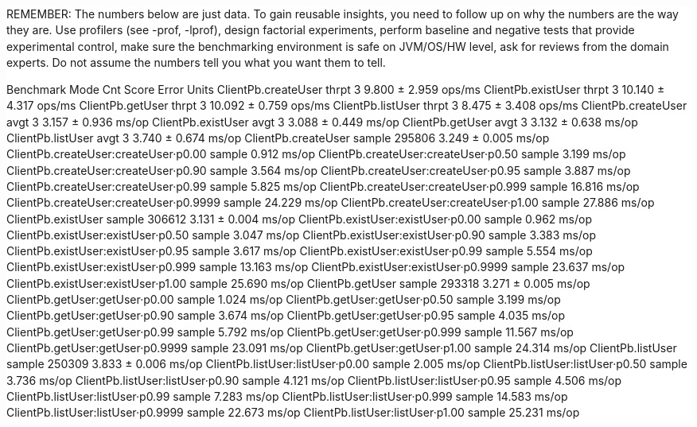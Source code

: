 REMEMBER: The numbers below are just data. To gain reusable insights, you need to follow up on
why the numbers are the way they are. Use profilers (see -prof, -lprof), design factorial
experiments, perform baseline and negative tests that provide experimental control, make sure
the benchmarking environment is safe on JVM/OS/HW level, ask for reviews from the domain experts.
Do not assume the numbers tell you what you want them to tell.

Benchmark                                 Mode     Cnt   Score   Error   Units
ClientPb.createUser                      thrpt       3   9.800 ± 2.959  ops/ms
ClientPb.existUser                       thrpt       3  10.140 ± 4.317  ops/ms
ClientPb.getUser                         thrpt       3  10.092 ± 0.759  ops/ms
ClientPb.listUser                        thrpt       3   8.475 ± 3.408  ops/ms
ClientPb.createUser                       avgt       3   3.157 ± 0.936   ms/op
ClientPb.existUser                        avgt       3   3.088 ± 0.449   ms/op
ClientPb.getUser                          avgt       3   3.132 ± 0.638   ms/op
ClientPb.listUser                         avgt       3   3.740 ± 0.674   ms/op
ClientPb.createUser                     sample  295806   3.249 ± 0.005   ms/op
ClientPb.createUser:createUser·p0.00    sample           0.912           ms/op
ClientPb.createUser:createUser·p0.50    sample           3.199           ms/op
ClientPb.createUser:createUser·p0.90    sample           3.564           ms/op
ClientPb.createUser:createUser·p0.95    sample           3.887           ms/op
ClientPb.createUser:createUser·p0.99    sample           5.825           ms/op
ClientPb.createUser:createUser·p0.999   sample          16.816           ms/op
ClientPb.createUser:createUser·p0.9999  sample          24.229           ms/op
ClientPb.createUser:createUser·p1.00    sample          27.886           ms/op
ClientPb.existUser                      sample  306612   3.131 ± 0.004   ms/op
ClientPb.existUser:existUser·p0.00      sample           0.962           ms/op
ClientPb.existUser:existUser·p0.50      sample           3.047           ms/op
ClientPb.existUser:existUser·p0.90      sample           3.383           ms/op
ClientPb.existUser:existUser·p0.95      sample           3.617           ms/op
ClientPb.existUser:existUser·p0.99      sample           5.554           ms/op
ClientPb.existUser:existUser·p0.999     sample          13.163           ms/op
ClientPb.existUser:existUser·p0.9999    sample          23.637           ms/op
ClientPb.existUser:existUser·p1.00      sample          25.690           ms/op
ClientPb.getUser                        sample  293318   3.271 ± 0.005   ms/op
ClientPb.getUser:getUser·p0.00          sample           1.024           ms/op
ClientPb.getUser:getUser·p0.50          sample           3.199           ms/op
ClientPb.getUser:getUser·p0.90          sample           3.674           ms/op
ClientPb.getUser:getUser·p0.95          sample           4.035           ms/op
ClientPb.getUser:getUser·p0.99          sample           5.792           ms/op
ClientPb.getUser:getUser·p0.999         sample          11.567           ms/op
ClientPb.getUser:getUser·p0.9999        sample          23.091           ms/op
ClientPb.getUser:getUser·p1.00          sample          24.314           ms/op
ClientPb.listUser                       sample  250309   3.833 ± 0.006   ms/op
ClientPb.listUser:listUser·p0.00        sample           2.005           ms/op
ClientPb.listUser:listUser·p0.50        sample           3.736           ms/op
ClientPb.listUser:listUser·p0.90        sample           4.121           ms/op
ClientPb.listUser:listUser·p0.95        sample           4.506           ms/op
ClientPb.listUser:listUser·p0.99        sample           7.283           ms/op
ClientPb.listUser:listUser·p0.999       sample          14.583           ms/op
ClientPb.listUser:listUser·p0.9999      sample          22.673           ms/op
ClientPb.listUser:listUser·p1.00        sample          25.231           ms/op
